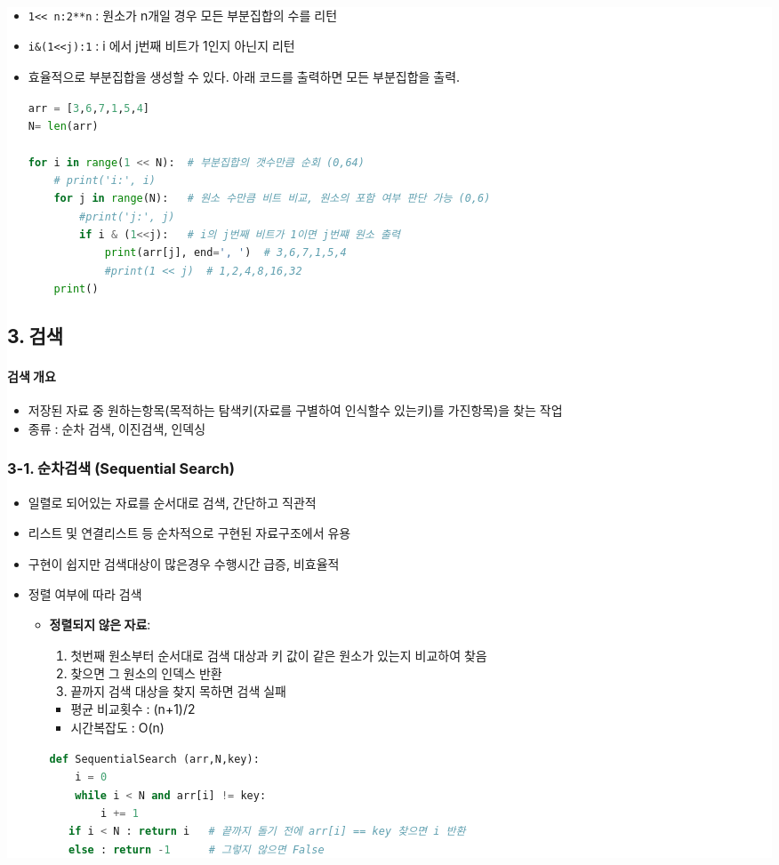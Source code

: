 -  `1<< n:2**n`  : 원소가 n개일 경우 모든 부분집합의 수를 리턴  

- `i&(1<<j):1`  : i 에서 j번째 비트가 1인지 아닌지 리턴 

- 효율적으로 부분집합을 생성할 수 있다.  아래 코드를 출력하면 모든 부분집합을 출력. 

  ```python
  arr = [3,6,7,1,5,4]
  N= len(arr)
  
  for i in range(1 << N):  # 부분집합의 갯수만큼 순회 (0,64)
      # print('i:', i)
      for j in range(N):   # 원소 수만큼 비트 비교, 원소의 포함 여부 판단 가능 (0,6)
          #print('j:', j)
          if i & (1<<j):   # i의 j번째 비트가 1이면 j번쨰 원소 출력
              print(arr[j], end=', ')  # 3,6,7,1,5,4 
              #print(1 << j)  # 1,2,4,8,16,32 
      print()
  ```

## 3. 검색

#### 검색 개요

- 저장된 자료 중 원하는항목(목적하는 탐색키(자료를 구별하여 인식할수 있는키)를 가진항목)을 찾는 작업 
- 종류 : 순차 검색, 이진검색, 인덱싱

###  3-1. 순차검색 (Sequential Search)

- 일렬로 되어있는 자료를 순서대로 검색, 간단하고 직관적

- 리스트 및 연결리스트 등 순차적으로 구현된 자료구조에서 유용

- 구현이 쉽지만 검색대상이 많은경우 수행시간 급증, 비효율적

- 정렬 여부에 따라 검색 

  - **정렬되지 않은 자료**: 

    1. 첫번째 원소부터 순서대로 검색 대상과 키 값이 같은 원소가 있는지 비교하여 찾음
    2. 찾으면 그 원소의 인덱스 반환
    3. 끝까지 검색 대상을 찾지 목하면 검색 실패

    - 평균 비교횟수 : (n+1)/2  
    - 시간복잡도 : O(n) 

    ``` python
    def SequentialSearch (arr,N,key):
        i = 0
        while i < N and arr[i] != key:
            i += 1
       if i < N : return i   # 끝까지 돌기 전에 arr[i] == key 찾으면 i 반환
       else : return -1 	 # 그렇지 않으면 False
    ```

    
